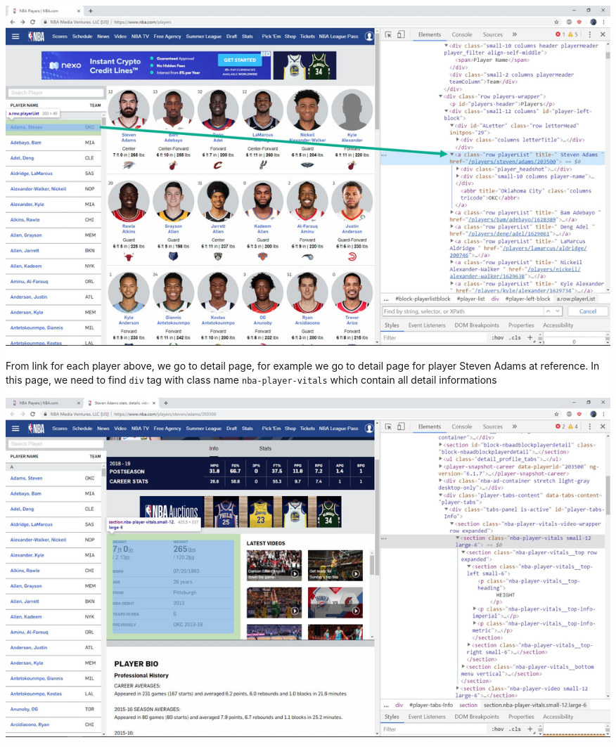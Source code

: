 ![](images/2019-07-27_20-48-00.jpg)



From link for each player above, we go to detail page, for example we go to detail page for player Steven Adams at reference. In this page, we need to find `div` tag with class name `nba-player-vitals` which contain all detail informations

![](images/2019-07-27_20-54-34.jpg)

